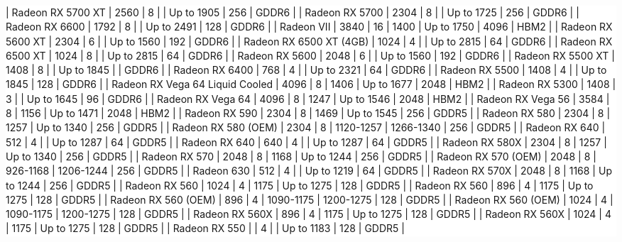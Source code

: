 | Radeon RX 5700 XT                  | 2560             | 8           |                     | Up to 1905           | 256                             | GDDR6                          |
| Radeon RX 5700                     | 2304             | 8           |                     | Up to 1725           | 256                             | GDDR6                          |
| Radeon RX 6600                     | 1792             | 8           |                     | Up to 2491           | 128                             | GDDR6                          |
| Radeon VII                         | 3840             | 16          | 1400                | Up to 1750           | 4096                            | HBM2                           |
| Radeon RX 5600 XT                  | 2304             | 6           |                     | Up to 1560           | 192                             | GDDR6                          |
| Radeon RX 6500 XT (4GB)            | 1024             | 4           |                     | Up to 2815           | 64                              | GDDR6                          |
| Radeon RX 6500 XT                  | 1024             | 8           |                     | Up to 2815           | 64                              | GDDR6                          |
| Radeon RX 5600                     | 2048             | 6           |                     | Up to 1560           | 192                             | GDDR6                          |
| Radeon RX 5500 XT                  | 1408             | 8           |                     | Up to 1845           |                                 | GDDR6                          |
| Radeon RX 6400                     | 768              | 4           |                     | Up to 2321           | 64                              | GDDR6                          |
| Radeon RX 5500                     | 1408             | 4           |                     | Up to 1845           | 128                             | GDDR6                          |
| Radeon RX Vega 64 Liquid Cooled    | 4096             | 8           | 1406                | Up to 1677           | 2048                            | HBM2                           |
| Radeon RX 5300                     | 1408             | 3           |                     | Up to 1645           | 96                              | GDDR6                          |
| Radeon RX Vega 64                  | 4096             | 8           | 1247                | Up to 1546           | 2048                            | HBM2                           |
| Radeon RX Vega 56                  | 3584             | 8           | 1156                | Up to 1471           | 2048                            | HBM2                           |
| Radeon RX 590                      | 2304             | 8           | 1469                | Up to 1545           | 256                             | GDDR5                          |
| Radeon RX 580                      | 2304             | 8           | 1257                | Up to 1340           | 256                             | GDDR5                          |
| Radeon RX 580 (OEM)                | 2304             | 8           | 1120-1257           | 1266-1340            | 256                             | GDDR5                          |
| Radeon RX 640                      | 512              | 4           |                     | Up to 1287           | 64                              | GDDR5                          |
| Radeon RX 640                      | 640              | 4           |                     | Up to 1287           | 64                              | GDDR5                          |
| Radeon RX 580X                     | 2304             | 8           | 1257                | Up to 1340           | 256                             | GDDR5                          |
| Radeon RX 570                      | 2048             | 8           | 1168                | Up to 1244           | 256                             | GDDR5                          |
| Radeon RX 570 (OEM)                | 2048             | 8           | 926-1168            | 1206-1244            | 256                             | GDDR5                          |
| Radeon 630                         | 512              | 4           |                     | Up to 1219           | 64                              | GDDR5                          |
| Radeon RX 570X                     | 2048             | 8           | 1168                | Up to 1244           | 256                             | GDDR5                          |
| Radeon RX 560                      | 1024             | 4           | 1175                | Up to 1275           | 128                             | GDDR5                          |
| Radeon RX 560                      | 896              | 4           | 1175                | Up to 1275           | 128                             | GDDR5                          |
| Radeon RX 560 (OEM)                | 896              | 4           | 1090-1175           | 1200-1275            | 128                             | GDDR5                          |
| Radeon RX 560 (OEM)                | 1024             | 4           | 1090-1175           | 1200-1275            | 128                             | GDDR5                          |
| Radeon RX 560X                     | 896              | 4           | 1175                | Up to 1275           | 128                             | GDDR5                          |
| Radeon RX 560X                     | 1024             | 4           | 1175                | Up to 1275           | 128                             | GDDR5                          |
| Radeon RX 550                      |                  | 4           |                     | Up to 1183           | 128                             | GDDR5                          |